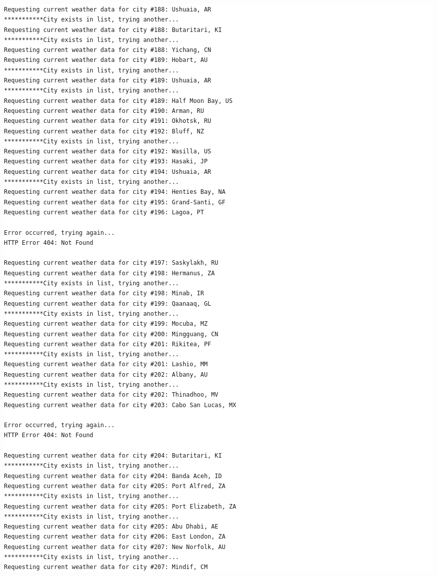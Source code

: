     Requesting current weather data for city #188: Ushuaia, AR
    ***********City exists in list, trying another...
    Requesting current weather data for city #188: Butaritari, KI
    ***********City exists in list, trying another...
    Requesting current weather data for city #188: Yichang, CN
    Requesting current weather data for city #189: Hobart, AU
    ***********City exists in list, trying another...
    Requesting current weather data for city #189: Ushuaia, AR
    ***********City exists in list, trying another...
    Requesting current weather data for city #189: Half Moon Bay, US
    Requesting current weather data for city #190: Arman, RU
    Requesting current weather data for city #191: Okhotsk, RU
    Requesting current weather data for city #192: Bluff, NZ
    ***********City exists in list, trying another...
    Requesting current weather data for city #192: Wasilla, US
    Requesting current weather data for city #193: Hasaki, JP
    Requesting current weather data for city #194: Ushuaia, AR
    ***********City exists in list, trying another...
    Requesting current weather data for city #194: Henties Bay, NA
    Requesting current weather data for city #195: Grand-Santi, GF
    Requesting current weather data for city #196: Lagoa, PT
    
    Error occurred, trying again...
    HTTP Error 404: Not Found
    
    Requesting current weather data for city #197: Saskylakh, RU
    Requesting current weather data for city #198: Hermanus, ZA
    ***********City exists in list, trying another...
    Requesting current weather data for city #198: Minab, IR
    Requesting current weather data for city #199: Qaanaaq, GL
    ***********City exists in list, trying another...
    Requesting current weather data for city #199: Mocuba, MZ
    Requesting current weather data for city #200: Mingguang, CN
    Requesting current weather data for city #201: Rikitea, PF
    ***********City exists in list, trying another...
    Requesting current weather data for city #201: Lashio, MM
    Requesting current weather data for city #202: Albany, AU
    ***********City exists in list, trying another...
    Requesting current weather data for city #202: Thinadhoo, MV
    Requesting current weather data for city #203: Cabo San Lucas, MX
    
    Error occurred, trying again...
    HTTP Error 404: Not Found
    
    Requesting current weather data for city #204: Butaritari, KI
    ***********City exists in list, trying another...
    Requesting current weather data for city #204: Banda Aceh, ID
    Requesting current weather data for city #205: Port Alfred, ZA
    ***********City exists in list, trying another...
    Requesting current weather data for city #205: Port Elizabeth, ZA
    ***********City exists in list, trying another...
    Requesting current weather data for city #205: Abu Dhabi, AE
    Requesting current weather data for city #206: East London, ZA
    Requesting current weather data for city #207: New Norfolk, AU
    ***********City exists in list, trying another...
    Requesting current weather data for city #207: Mindif, CM
    